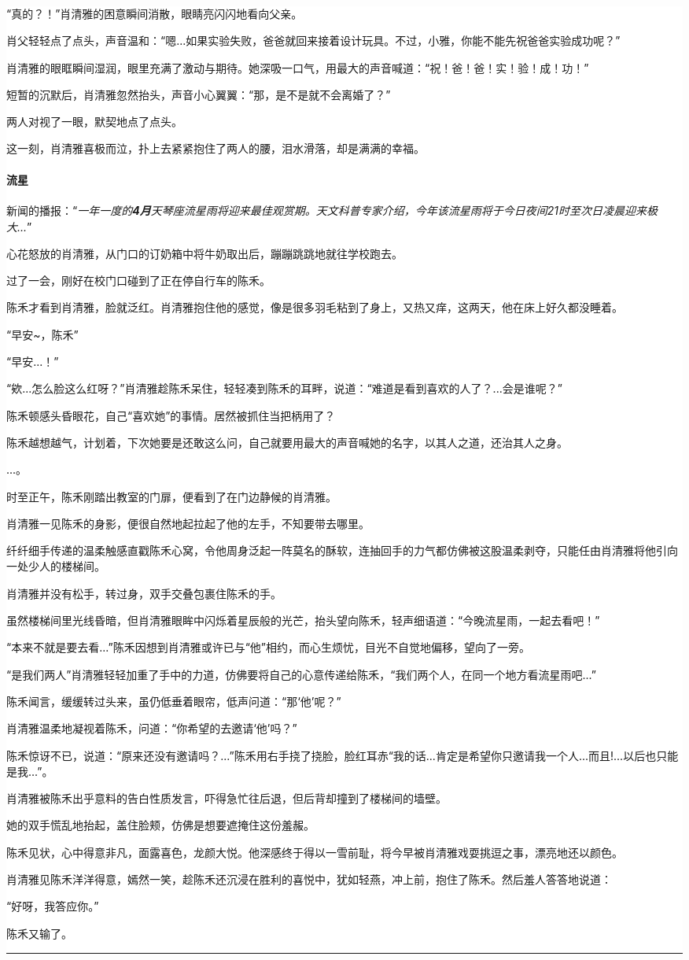 “真的？！”肖清雅的困意瞬间消散，眼睛亮闪闪地看向父亲。

肖父轻轻点了点头，声音温和：“嗯...如果实验失败，爸爸就回来接着设计玩具。不过，小雅，你能不能先祝爸爸实验成功呢？”

肖清雅的眼眶瞬间湿润，眼里充满了激动与期待。她深吸一口气，用最大的声音喊道：“祝！爸！爸！实！验！成！功！”

短暂的沉默后，肖清雅忽然抬头，声音小心翼翼：“那，是不是就不会离婚了？”

两人对视了一眼，默契地点了点头。

这一刻，肖清雅喜极而泣，扑上去紧紧抱住了两人的腰，泪水滑落，却是满满的幸福。

#### **流星**

新闻的播报：“*一年一度的**4月**天琴座流星雨将迎来最佳观赏期。天文科普专家介绍，今年该流星雨将于今日夜间21时至次日凌晨迎来极大...*”

心花怒放的肖清雅，从门口的订奶箱中将牛奶取出后，蹦蹦跳跳地就往学校跑去。

过了一会，刚好在校门口碰到了正在停自行车的陈禾。

陈禾才看到肖清雅，脸就泛红。肖清雅抱住他的感觉，像是很多羽毛粘到了身上，又热又痒，这两天，他在床上好久都没睡着。

“早安~，陈禾”

“早安...！”

“欸...怎么脸这么红呀？”肖清雅趁陈禾呆住，轻轻凑到陈禾的耳畔，说道：“难道是看到喜欢的人了？...会是谁呢？”

陈禾顿感头昏眼花，自己“喜欢她”的事情。居然被抓住当把柄用了？

陈禾越想越气，计划着，下次她要是还敢这么问，自己就要用最大的声音喊她的名字，以其人之道，还治其人之身。

...。

时至正午，陈禾刚踏出教室的门扉，便看到了在门边静候的肖清雅。

肖清雅一见陈禾的身影，便很自然地起拉起了他的左手，不知要带去哪里。

纤纤细手传递的温柔触感直戳陈禾心窝，令他周身泛起一阵莫名的酥软，连抽回手的力气都仿佛被这股温柔剥夺，只能任由肖清雅将他引向一处少人的楼梯间。

肖清雅并没有松手，转过身，双手交叠包裹住陈禾的手。

虽然楼梯间里光线昏暗，但肖清雅眼眸中闪烁着星辰般的光芒，抬头望向陈禾，轻声细语道：“今晚流星雨，一起去看吧！”

“本来不就是要去看...”陈禾因想到肖清雅或许已与“他”相约，而心生烦忧，目光不自觉地偏移，望向了一旁。

“是我们两人”肖清雅轻轻加重了手中的力道，仿佛要将自己的心意传递给陈禾，“我们两个人，在同一个地方看流星雨吧...”

陈禾闻言，缓缓转过头来，虽仍低垂着眼帘，低声问道：“那‘他’呢？”

肖清雅温柔地凝视着陈禾，问道：“你希望的去邀请‘他’吗？”

陈禾惊讶不已，说道：“原来还没有邀请吗？...”陈禾用右手挠了挠脸，脸红耳赤“我的话...肯定是希望你只邀请我一个人...而且!...以后也只能是我...”。

肖清雅被陈禾出乎意料的告白性质发言，吓得急忙往后退，但后背却撞到了楼梯间的墙壁。

她的双手慌乱地抬起，盖住脸颊，仿佛是想要遮掩住这份羞赧。

陈禾见状，心中得意非凡，面露喜色，龙颜大悦。他深感终于得以一雪前耻，将今早被肖清雅戏耍挑逗之事，漂亮地还以颜色。

肖清雅见陈禾洋洋得意，嫣然一笑，趁陈禾还沉浸在胜利的喜悦中，犹如轻燕，冲上前，抱住了陈禾。然后羞人答答地说道：

“好呀，我答应你。”

陈禾又输了。

---